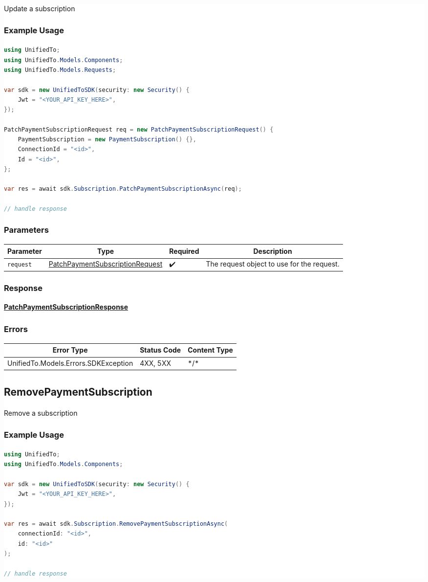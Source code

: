 Update a subscription

### Example Usage

```csharp
using UnifiedTo;
using UnifiedTo.Models.Components;
using UnifiedTo.Models.Requests;

var sdk = new UnifiedToSDK(security: new Security() {
    Jwt = "<YOUR_API_KEY_HERE>",
});

PatchPaymentSubscriptionRequest req = new PatchPaymentSubscriptionRequest() {
    PaymentSubscription = new PaymentSubscription() {},
    ConnectionId = "<id>",
    Id = "<id>",
};

var res = await sdk.Subscription.PatchPaymentSubscriptionAsync(req);

// handle response
```

### Parameters

| Parameter                                                                                   | Type                                                                                        | Required                                                                                    | Description                                                                                 |
| ------------------------------------------------------------------------------------------- | ------------------------------------------------------------------------------------------- | ------------------------------------------------------------------------------------------- | ------------------------------------------------------------------------------------------- |
| `request`                                                                                   | [PatchPaymentSubscriptionRequest](../../Models/Requests/PatchPaymentSubscriptionRequest.md) | :heavy_check_mark:                                                                          | The request object to use for the request.                                                  |

### Response

**[PatchPaymentSubscriptionResponse](../../Models/Requests/PatchPaymentSubscriptionResponse.md)**

### Errors

| Error Type                           | Status Code                          | Content Type                         |
| ------------------------------------ | ------------------------------------ | ------------------------------------ |
| UnifiedTo.Models.Errors.SDKException | 4XX, 5XX                             | \*/\*                                |

## RemovePaymentSubscription

Remove a subscription

### Example Usage

```csharp
using UnifiedTo;
using UnifiedTo.Models.Components;

var sdk = new UnifiedToSDK(security: new Security() {
    Jwt = "<YOUR_API_KEY_HERE>",
});

var res = await sdk.Subscription.RemovePaymentSubscriptionAsync(
    connectionId: "<id>",
    id: "<id>"
);

// handle response
```
